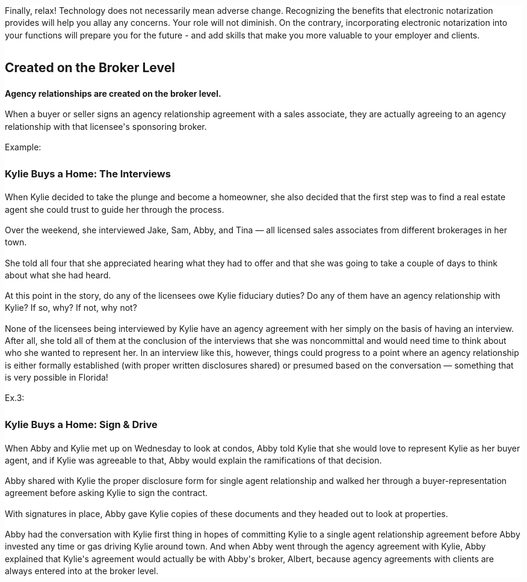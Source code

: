 Finally, relax! Technology does not necessarily mean adverse change. Recognizing the benefits that electronic notarization provides will help you allay any concerns. Your role will not diminish. On the contrary, incorporating electronic notarization into your functions will prepare you for the future - and add skills that make you more valuable to your employer and clients.


## Created on the Broker Level

**Agency relationships are created on the broker level.**

When a buyer or seller signs an agency relationship agreement with a sales associate, they are actually agreeing to an agency relationship with that licensee's sponsoring broker.

Example: 
### Kylie Buys a Home: The Interviews

When Kylie decided to take the plunge and become a homeowner, she also decided that the first step was to find a real estate agent she could trust to guide her through the process.

Over the weekend, she interviewed Jake, Sam, Abby, and Tina — all licensed sales associates from different brokerages in her town.

She told all four that she appreciated hearing what they had to offer and that she was going to take a couple of days to think about what she had heard.

At this point in the story, do any of the licensees owe Kylie fiduciary duties? Do any of them have an agency relationship with Kylie? If so, why? If not, why not?

None of the licensees being interviewed by Kylie have an agency agreement with her simply on the basis of having an interview. After all, she told all of them at the conclusion of the interviews that she was noncommittal and would need time to think about who she wanted to represent her. In an interview like this, however, things could progress to a point where an agency relationship is either formally established (with proper written disclosures shared) or presumed based on the conversation — something that is very possible in Florida!


Ex.3:
### Kylie Buys a Home: Sign & Drive

When Abby and Kylie met up on Wednesday to look at condos, Abby told Kylie that she would love to represent Kylie as her buyer agent, and if Kylie was agreeable to that, Abby would explain the ramifications of that decision.

Abby shared with Kylie the proper disclosure form for single agent relationship and walked her through a buyer-representation agreement before asking Kylie to sign the contract.

With signatures in place, Abby gave Kylie copies of these documents and they headed out to look at properties.

Abby had the conversation with Kylie first thing in hopes of committing Kylie to a single agent relationship agreement before Abby invested any time or gas driving Kylie around town. And when Abby went through the agency agreement with Kylie, Abby explained that Kylie's agreement would actually be with Abby's broker, Albert, because agency agreements with clients are always entered into at the broker level.



